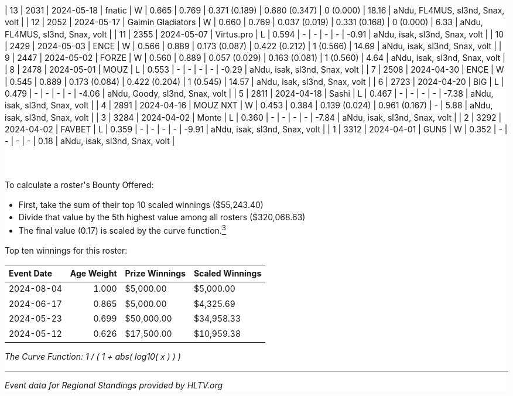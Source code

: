 |           13 |     2031 | 2024-05-18 | fnatic            | W   | 0.665      | 0.769        | 0.371 (0.189)    | 0.680 (0.347)    | 0 (0.000) |    18.16 | aNdu, FL4MUS, sl3nd, Snax, volt |
|           12 |     2052 | 2024-05-17 | Gaimin Gladiators | W   | 0.660      | 0.769        | 0.037 (0.019)    | 0.331 (0.168)    | 0 (0.000) |     6.33 | aNdu, FL4MUS, sl3nd, Snax, volt |
|           11 |     2355 | 2024-05-07 | Virtus.pro        | L   | 0.594      | -            | -                | -                | -         |    -0.91 | aNdu, isak, sl3nd, Snax, volt   |
|           10 |     2429 | 2024-05-03 | ENCE              | W   | 0.566      | 0.889        | 0.173 (0.087)    | 0.422 (0.212)    | 1 (0.566) |    14.69 | aNdu, isak, sl3nd, Snax, volt   |
|            9 |     2447 | 2024-05-02 | FORZE             | W   | 0.560      | 0.889        | 0.057 (0.029)    | 0.163 (0.081)    | 1 (0.560) |     4.64 | aNdu, isak, sl3nd, Snax, volt   |
|            8 |     2478 | 2024-05-01 | MOUZ              | L   | 0.553      | -            | -                | -                | -         |    -0.29 | aNdu, isak, sl3nd, Snax, volt   |
|            7 |     2508 | 2024-04-30 | ENCE              | W   | 0.545      | 0.889        | 0.173 (0.084)    | 0.422 (0.204)    | 1 (0.545) |    14.57 | aNdu, isak, sl3nd, Snax, volt   |
|            6 |     2723 | 2024-04-20 | BIG               | L   | 0.479      | -            | -                | -                | -         |    -4.06 | aNdu, Goody, sl3nd, Snax, volt  |
|            5 |     2811 | 2024-04-18 | Sashi             | L   | 0.467      | -            | -                | -                | -         |    -7.38 | aNdu, isak, sl3nd, Snax, volt   |
|            4 |     2891 | 2024-04-16 | MOUZ NXT          | W   | 0.453      | 0.384        | 0.139 (0.024)    | 0.961 (0.167)    | -         |     5.88 | aNdu, isak, sl3nd, Snax, volt   |
|            3 |     3284 | 2024-04-02 | Monte             | L   | 0.360      | -            | -                | -                | -         |    -7.84 | aNdu, isak, sl3nd, Snax, volt   |
|            2 |     3292 | 2024-04-02 | FAVBET            | L   | 0.359      | -            | -                | -                | -         |    -9.91 | aNdu, isak, sl3nd, Snax, volt   |
|            1 |     3312 | 2024-04-01 | GUN5              | W   | 0.352      | -            | -                | -                | -         |     0.18 | aNdu, isak, sl3nd, Snax, volt   |

<br />
<span id="table2"></span><br />
To calculate a roster's Bounty Offered:<br />

- First, take the sum of their top 10 scaled winnings ($55,243.40)
- Divide that value by the 5th highest value among all rosters ($320,068.63)
- The final value (0.17) is scaled by the curve function.[<sup>3</sup>](#curveFunction)

Top ten winnings for this roster:<br />

| Event Date | Age Weight | Prize Winnings | Scaled Winnings |
| :- | -: | :- | :- |
| 2024-08-04 |      1.000 | $5,000.00      | $5,000.00       |
| 2024-06-17 |      0.865 | $5,000.00      | $4,325.69       |
| 2024-05-23 |      0.699 | $50,000.00     | $34,958.33      |
| 2024-05-12 |      0.626 | $17,500.00     | $10,959.38      |


<span id="curveFunction"></span>_The Curve Function: 1 / ( 1 + abs( log10( x ) ) )_<br />

---
_Event data for Regional Standings provided by HLTV.org_<br />
